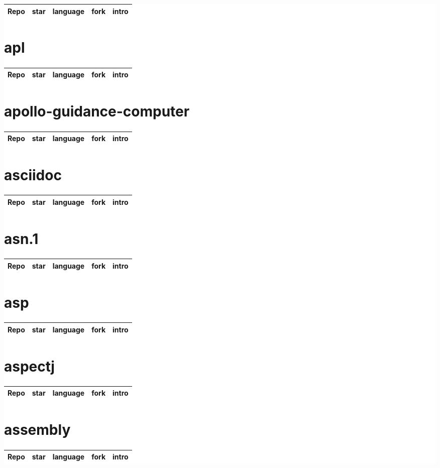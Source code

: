 Repo|star|language|fork|intro
-|-|-|-|-



# apl

Repo|star|language|fork|intro
-|-|-|-|-



# apollo-guidance-computer

Repo|star|language|fork|intro
-|-|-|-|-



# asciidoc

Repo|star|language|fork|intro
-|-|-|-|-



# asn.1

Repo|star|language|fork|intro
-|-|-|-|-



# asp

Repo|star|language|fork|intro
-|-|-|-|-



# aspectj

Repo|star|language|fork|intro
-|-|-|-|-



# assembly

Repo|star|language|fork|intro
-|-|-|-|-

